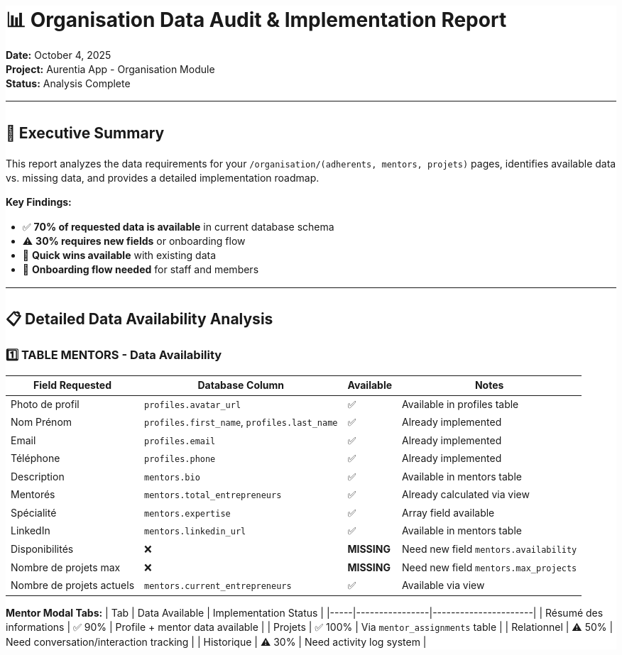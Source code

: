 # 📊 Organisation Data Audit & Implementation Report

**Date:** October 4, 2025  
**Project:** Aurentia App - Organisation Module  
**Status:** Analysis Complete

---

## 🎯 Executive Summary

This report analyzes the data requirements for your `/organisation/(adherents, mentors, projets)` pages, identifies available data vs. missing data, and provides a detailed implementation roadmap.

**Key Findings:**
- ✅ **70% of requested data is available** in current database schema
- ⚠️ **30% requires new fields** or onboarding flow
- 🚀 **Quick wins available** with existing data
- 📝 **Onboarding flow needed** for staff and members

---

## 📋 Detailed Data Availability Analysis

### 1️⃣ TABLE MENTORS - Data Availability

| Field Requested | Database Column | Available | Notes |
|----------------|-----------------|-----------|-------|
| Photo de profil | `profiles.avatar_url` | ✅ | Available in profiles table |
| Nom Prénom | `profiles.first_name`, `profiles.last_name` | ✅ | Already implemented |
| Email | `profiles.email` | ✅ | Already implemented |
| Téléphone | `profiles.phone` | ✅ | Already implemented |
| Description | `mentors.bio` | ✅ | Available in mentors table |
| Mentorés | `mentors.total_entrepreneurs` | ✅ | Already calculated via view |
| Spécialité | `mentors.expertise` | ✅ | Array field available |
| LinkedIn | `mentors.linkedin_url` | ✅ | Available in mentors table |
| Disponibilités | ❌ | **MISSING** | Need new field `mentors.availability` |
| Nombre de projets max | ❌ | **MISSING** | Need new field `mentors.max_projects` |
| Nombre de projets actuels | `mentors.current_entrepreneurs` | ✅ | Available via view |

**Mentor Modal Tabs:**
| Tab | Data Available | Implementation Status |
|-----|----------------|----------------------|
| Résumé des informations | ✅ 90% | Profile + mentor data available |
| Projets | ✅ 100% | Via `mentor_assignments` table |
| Relationnel | ⚠️ 50% | Need conversation/interaction tracking |
| Historique | ⚠️ 30% | Need activity log system |
